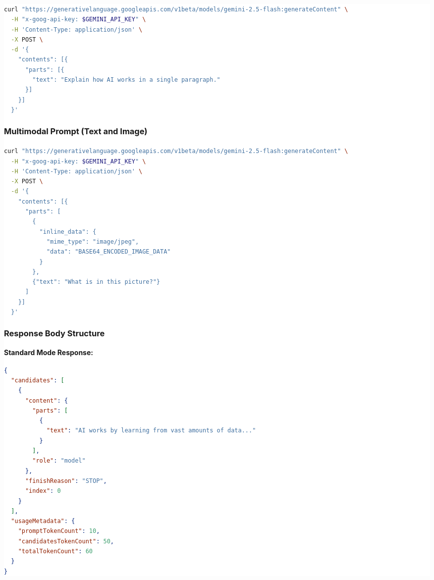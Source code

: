 ```bash
curl "https://generativelanguage.googleapis.com/v1beta/models/gemini-2.5-flash:generateContent" \
  -H "x-goog-api-key: $GEMINI_API_KEY" \
  -H 'Content-Type: application/json' \
  -X POST \
  -d '{
    "contents": [{
      "parts": [{
        "text": "Explain how AI works in a single paragraph."
      }]
    }]
  }'
```

### Multimodal Prompt (Text and Image)

```bash
curl "https://generativelanguage.googleapis.com/v1beta/models/gemini-2.5-flash:generateContent" \
  -H "x-goog-api-key: $GEMINI_API_KEY" \
  -H 'Content-Type: application/json' \
  -X POST \
  -d '{
    "contents": [{
      "parts": [
        {
          "inline_data": {
            "mime_type": "image/jpeg",
            "data": "BASE64_ENCODED_IMAGE_DATA"
          }
        },
        {"text": "What is in this picture?"}
      ]
    }]
  }'
```

### Response Body Structure

**Standard Mode Response:**
```json
{
  "candidates": [
    {
      "content": {
        "parts": [
          {
            "text": "AI works by learning from vast amounts of data..."
          }
        ],
        "role": "model"
      },
      "finishReason": "STOP",
      "index": 0
    }
  ],
  "usageMetadata": {
    "promptTokenCount": 10,
    "candidatesTokenCount": 50,
    "totalTokenCount": 60
  }
}
```
